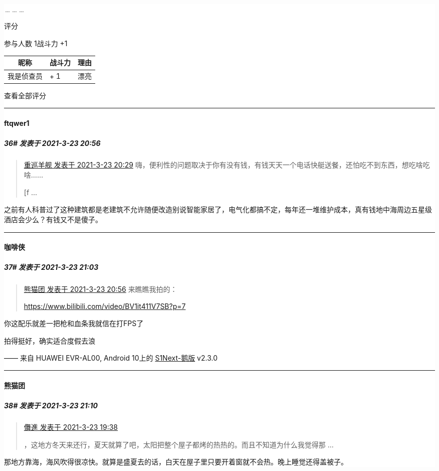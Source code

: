 ﹍﹍﹍

评分


 参与人数 1战斗力 +1

|昵称|战斗力|理由|
|----|---|---|
| 我是侦查员| + 1|漂亮|


查看全部评分


*****

####  ftqwer1  
##### 36#       发表于 2021-3-23 20:56


<blockquote><a href="httphttps://bbs.saraba1st.com/2b/forum.php?mod=redirect&amp;goto=findpost&amp;pid=50712901&amp;ptid=1994643" target="_blank">重巡羊舰 发表于 2021-3-23 20:29</a>
嗨，便利性的问题取决于你有没有钱，有钱天天一个电话快艇送餐，还怕吃不到东西，想吃啥吃啥……

[f ...</blockquote>
之前有人科普过了这种建筑都是老建筑不允许随便改造别说智能家居了，电气化都搞不定，每年还一堆维护成本，真有钱地中海周边五星级酒店会少么？有钱又不是傻子。


*****

####  咖啡侠  
##### 37#       发表于 2021-3-23 21:03


<blockquote><a href="httphttps://bbs.saraba1st.com/2b/forum.php?mod=redirect&amp;goto=findpost&amp;pid=50713082&amp;ptid=1994643" target="_blank">熊猫团 发表于 2021-3-23 20:56</a>
来瞧瞧我拍的：


https://www.bilibili.com/video/BV1it411V7SB?p=7</blockquote>
你这配乐就差一把枪和血条我就信在打FPS了

拍得挺好，确实适合度假去浪

—— 来自 HUAWEI EVR-AL00, Android 10上的 [S1Next-鹅版](https://github.com/ykrank/S1-Next/releases) v2.3.0


*****

####  熊猫团  
##### 38#       发表于 2021-3-23 21:10


<blockquote><a href="httphttps://bbs.saraba1st.com/2b/forum.php?mod=redirect&amp;goto=findpost&amp;pid=50712521&amp;ptid=1994643" target="_blank">儛進 发表于 2021-3-23 19:38</a>

，这地方冬天来还行，夏天就算了吧，太阳把整个屋子都烤的热热的。而且不知道为什么我觉得那 ...</blockquote>
那地方靠海，海风吹得很凉快。就算是盛夏去的话，白天在屋子里只要开着窗就不会热。晚上睡觉还得盖被子。
